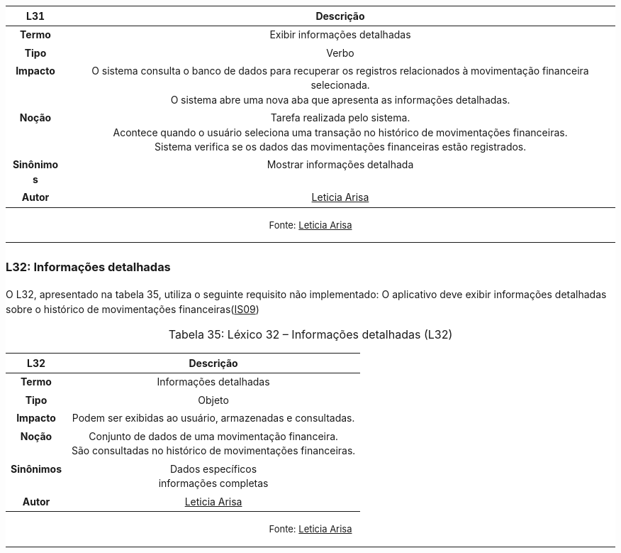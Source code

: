 <center>

| L31 | Descrição | 
| :-:       | :-:            |
| **Termo** | Exibir informações detalhadas | 
| **Tipo** | Verbo | 
| **Impacto** |  O sistema consulta o banco de dados para recuperar os registros relacionados à movimentação financeira selecionada. <br> O sistema abre uma nova aba que apresenta as informações detalhadas.  | 
| **Noção** | Tarefa realizada pelo sistema. <br> Acontece quando o usuário seleciona uma transação no histórico de movimentações financeiras. <br> Sistema verifica se os dados das movimentações financeiras estão registrados. | 
| **Sinônimos** | Mostrar informações detalhada | 
| **Autor** | [Leticia Arisa](https://github.com/Leticia-Arisa-K-Higa) | 

</center>

<font size="2"><p style="text-align: center">Fonte: [Leticia Arisa](https://github.com/Leticia-Arisa-K-Higa)</p></font>

---

### L32: Informações detalhadas

O L32, apresentado na tabela 35, utiliza o seguinte requisito não implementado: O aplicativo deve exibir informações detalhadas sobre o histórico de movimentações financeiras(<a href ="https://requisitos-de-software.github.io/2025.1-FGTS/Elicitacao/Requisitos-elicitados/#requisitos-funcionais">IS09</a>)


<font size="3"><p style="text-align: center">Tabela 35: Léxico 32 – Informações detalhadas (L32)</p></font>

<center>

| L32 | Descrição | 
| :-:       | :-:            |
| **Termo** | Informações detalhadas | 
| **Tipo** | Objeto | 
| **Impacto** | Podem ser exibidas ao usuário, armazenadas e consultadas. | 
| **Noção** | Conjunto de dados de uma movimentação financeira. <br> São consultadas no histórico de movimentações financeiras. | 
| **Sinônimos** | Dados específicos <br> informações completas | 
| **Autor** | [Leticia Arisa](https://github.com/Leticia-Arisa-K-Higa) | 

</center>

<font size="2"><p style="text-align: center">Fonte: [Leticia Arisa](https://github.com/Leticia-Arisa-K-Higa)</p></font>

---